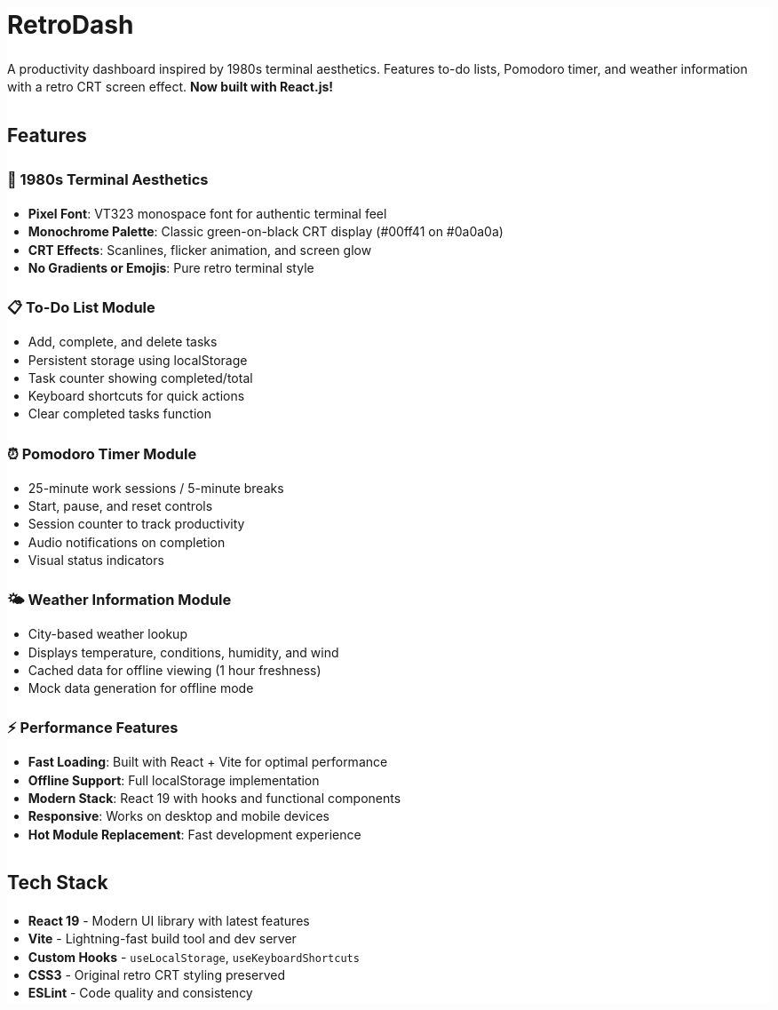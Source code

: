 # RetroDash

A productivity dashboard inspired by 1980s terminal aesthetics. Features to-do lists, Pomodoro timer, and weather information with a retro CRT screen effect. **Now built with React.js!**

## Features

### 🎨 1980s Terminal Aesthetics
- **Pixel Font**: VT323 monospace font for authentic terminal feel
- **Monochrome Palette**: Classic green-on-black CRT display (#00ff41 on #0a0a0a)
- **CRT Effects**: Scanlines, flicker animation, and screen glow
- **No Gradients or Emojis**: Pure retro terminal style

### 📋 To-Do List Module
- Add, complete, and delete tasks
- Persistent storage using localStorage
- Task counter showing completed/total
- Keyboard shortcuts for quick actions
- Clear completed tasks function

### ⏰ Pomodoro Timer Module
- 25-minute work sessions / 5-minute breaks
- Start, pause, and reset controls
- Session counter to track productivity
- Audio notifications on completion
- Visual status indicators

### 🌤️ Weather Information Module
- City-based weather lookup
- Displays temperature, conditions, humidity, and wind
- Cached data for offline viewing (1 hour freshness)
- Mock data generation for offline mode

### ⚡ Performance Features
- **Fast Loading**: Built with React + Vite for optimal performance
- **Offline Support**: Full localStorage implementation
- **Modern Stack**: React 19 with hooks and functional components
- **Responsive**: Works on desktop and mobile devices
- **Hot Module Replacement**: Fast development experience

## Tech Stack

- **React 19** - Modern UI library with latest features
- **Vite** - Lightning-fast build tool and dev server
- **Custom Hooks** - `useLocalStorage`, `useKeyboardShortcuts`
- **CSS3** - Original retro CRT styling preserved
- **ESLint** - Code quality and consistency
